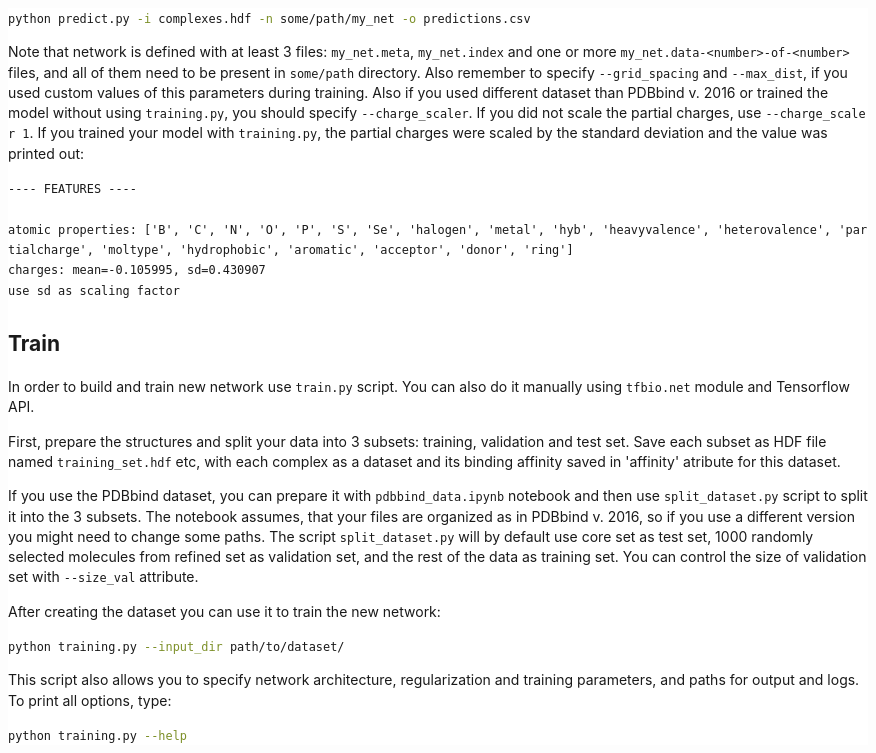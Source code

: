 ```bash
python predict.py -i complexes.hdf -n some/path/my_net -o predictions.csv
```

Note that network is defined with at least 3 files: `my_net.meta`, `my_net.index` and one or more `my_net.data-<number>-of-<number>` files, and all of them need to be present in `some/path` directory.
Also remember to specify `--grid_spacing` and `--max_dist`, if you used custom values of this parameters during training.
Also if you used different dataset than PDBbind v. 2016 or trained the model without using `training.py`, you should specify `--charge_scaler`.
If you did not scale the partial charges, use `--charge_scaler 1`.
If you trained your model with `training.py`, the partial charges were scaled by the standard deviation and the value was printed out:

```
---- FEATURES ----

atomic properties: ['B', 'C', 'N', 'O', 'P', 'S', 'Se', 'halogen', 'metal', 'hyb', 'heavyvalence', 'heterovalence', 'partialcharge', 'moltype', 'hydrophobic', 'aromatic', 'acceptor', 'donor', 'ring']
charges: mean=-0.105995, sd=0.430907
use sd as scaling factor
```


## Train

In order to build and train new network use `train.py` script.
You can also do it manually using `tfbio.net` module and Tensorflow API.

First, prepare the structures and split your data into 3 subsets: training, validation and test set.
Save each subset as HDF file named `training_set.hdf` etc, with each complex as a dataset and its binding affinity saved in 'affinity' atribute for this dataset.

If you use the PDBbind dataset, you can prepare it with `pdbbind_data.ipynb` notebook and then use `split_dataset.py` script to split it into the 3 subsets.
The notebook assumes, that your files are organized as in PDBbind v. 2016, so if you use a different version you might need to change some paths.
The script `split_dataset.py` will by default use core set as test set, 1000 randomly selected molecules from refined set as validation set, and the rest of the data as training set.
You can control the size of validation set with `--size_val` attribute.

After creating the dataset you can use it to train the new network:

```bash
python training.py --input_dir path/to/dataset/
```

This script also allows you to specify network architecture, regularization and training parameters, and paths for output and logs.
To print all options, type:
```bash
python training.py --help
```


